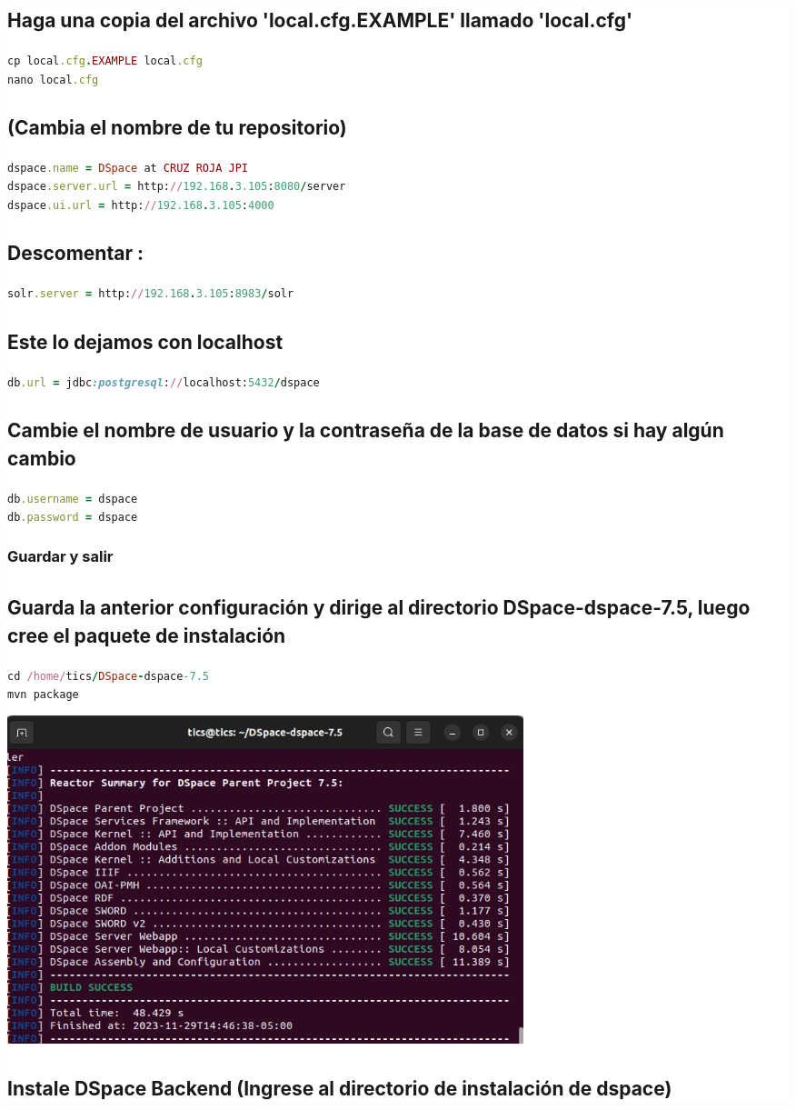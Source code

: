 ```ruby
```
## Haga una copia del archivo 'local.cfg.EXAMPLE' llamado 'local.cfg'
```ruby
cp local.cfg.EXAMPLE local.cfg
nano local.cfg
```
## (Cambia el nombre de tu repositorio)
```ruby
dspace.name = DSpace at CRUZ ROJA JPI 
dspace.server.url = http://192.168.3.105:8080/server
dspace.ui.url = http://192.168.3.105:4000
```
## Descomentar : 
```ruby
solr.server = http://192.168.3.105:8983/solr
```
## Este lo dejamos con localhost
```ruby
db.url = jdbc:postgresql://localhost:5432/dspace
```
## Cambie el nombre de usuario y la contraseña de la base de datos si hay algún cambio
```ruby
db.username = dspace
db.password = dspace
``` 
### Guardar y salir

## Guarda la anterior configuración y dirige al directorio DSpace-dspace-7.5, luego cree el paquete de instalación
```ruby
cd /home/tics/DSpace-dspace-7.5
mvn package
```
![texto alternativo de texto](./Imagenes/anexo6.PNG)
## Instale DSpace Backend (Ingrese al directorio de instalación de dspace)
```ruby
```